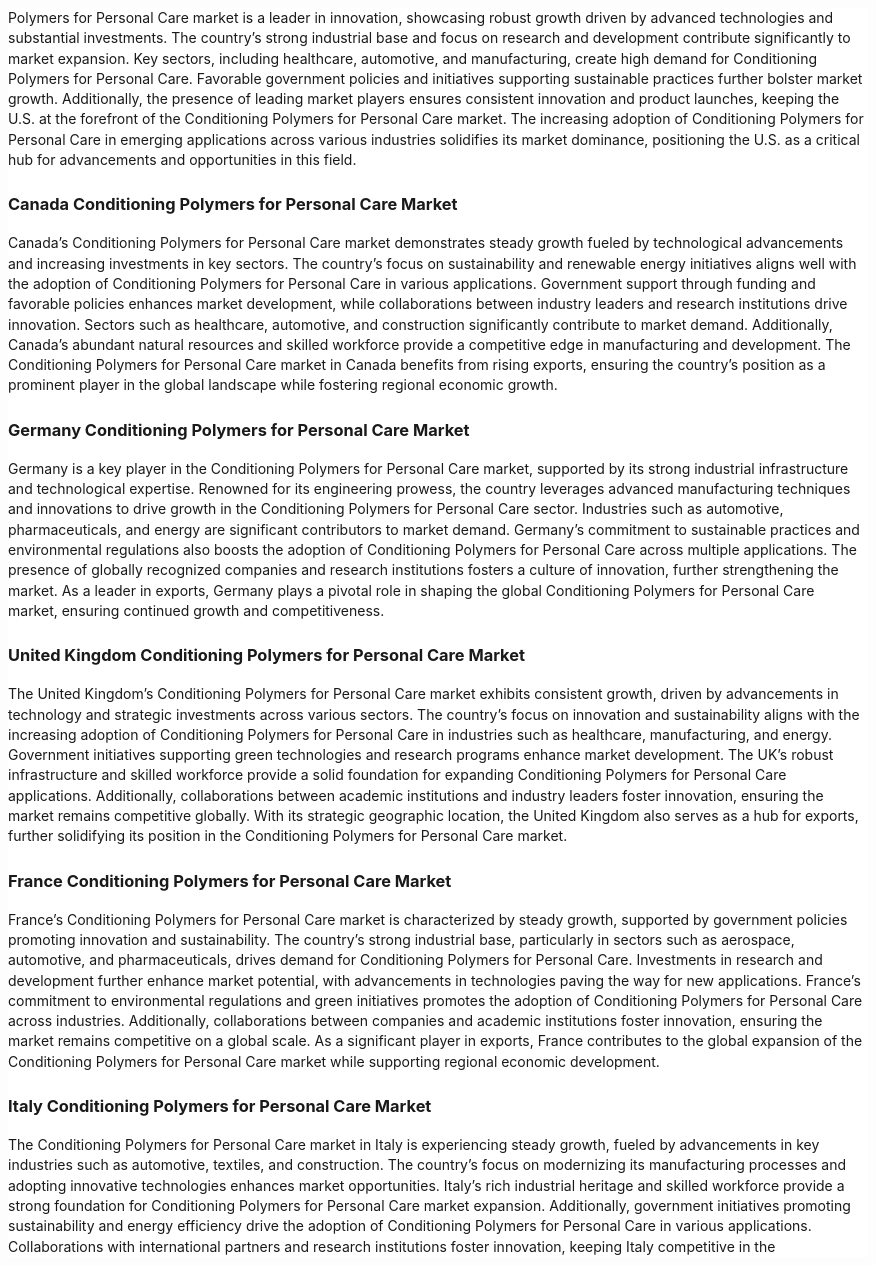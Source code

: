 Polymers for Personal Care market is a leader in innovation, showcasing robust growth driven by advanced technologies and substantial investments. The country&rsquo;s strong industrial base and focus on research and development contribute significantly to market expansion. Key sectors, including healthcare, automotive, and manufacturing, create high demand for Conditioning Polymers for Personal Care. Favorable government policies and initiatives supporting sustainable practices further bolster market growth. Additionally, the presence of leading market players ensures consistent innovation and product launches, keeping the U.S. at the forefront of the Conditioning Polymers for Personal Care market. The increasing adoption of Conditioning Polymers for Personal Care in emerging applications across various industries solidifies its market dominance, positioning the U.S. as a critical hub for advancements and opportunities in this field.</p><h3>Canada Conditioning Polymers for Personal Care Market</h3><p>Canada&rsquo;s Conditioning Polymers for Personal Care market demonstrates steady growth fueled by technological advancements and increasing investments in key sectors. The country&rsquo;s focus on sustainability and renewable energy initiatives aligns well with the adoption of Conditioning Polymers for Personal Care in various applications. Government support through funding and favorable policies enhances market development, while collaborations between industry leaders and research institutions drive innovation. Sectors such as healthcare, automotive, and construction significantly contribute to market demand. Additionally, Canada&rsquo;s abundant natural resources and skilled workforce provide a competitive edge in manufacturing and development. The Conditioning Polymers for Personal Care market in Canada benefits from rising exports, ensuring the country&rsquo;s position as a prominent player in the global landscape while fostering regional economic growth.</p><h3>Germany Conditioning Polymers for Personal Care Market</h3><p>Germany is a key player in the Conditioning Polymers for Personal Care market, supported by its strong industrial infrastructure and technological expertise. Renowned for its engineering prowess, the country leverages advanced manufacturing techniques and innovations to drive growth in the Conditioning Polymers for Personal Care sector. Industries such as automotive, pharmaceuticals, and energy are significant contributors to market demand. Germany&rsquo;s commitment to sustainable practices and environmental regulations also boosts the adoption of Conditioning Polymers for Personal Care across multiple applications. The presence of globally recognized companies and research institutions fosters a culture of innovation, further strengthening the market. As a leader in exports, Germany plays a pivotal role in shaping the global Conditioning Polymers for Personal Care market, ensuring continued growth and competitiveness.</p><h3>United Kingdom Conditioning Polymers for Personal Care Market</h3><p>The United Kingdom&rsquo;s Conditioning Polymers for Personal Care market exhibits consistent growth, driven by advancements in technology and strategic investments across various sectors. The country&rsquo;s focus on innovation and sustainability aligns with the increasing adoption of Conditioning Polymers for Personal Care in industries such as healthcare, manufacturing, and energy. Government initiatives supporting green technologies and research programs enhance market development. The UK&rsquo;s robust infrastructure and skilled workforce provide a solid foundation for expanding Conditioning Polymers for Personal Care applications. Additionally, collaborations between academic institutions and industry leaders foster innovation, ensuring the market remains competitive globally. With its strategic geographic location, the United Kingdom also serves as a hub for exports, further solidifying its position in the Conditioning Polymers for Personal Care market.</p><h3>France Conditioning Polymers for Personal Care Market</h3><p>France&rsquo;s Conditioning Polymers for Personal Care market is characterized by steady growth, supported by government policies promoting innovation and sustainability. The country&rsquo;s strong industrial base, particularly in sectors such as aerospace, automotive, and pharmaceuticals, drives demand for Conditioning Polymers for Personal Care. Investments in research and development further enhance market potential, with advancements in technologies paving the way for new applications. France&rsquo;s commitment to environmental regulations and green initiatives promotes the adoption of Conditioning Polymers for Personal Care across industries. Additionally, collaborations between companies and academic institutions foster innovation, ensuring the market remains competitive on a global scale. As a significant player in exports, France contributes to the global expansion of the Conditioning Polymers for Personal Care market while supporting regional economic development.</p><h3>Italy Conditioning Polymers for Personal Care Market</h3><p>The Conditioning Polymers for Personal Care market in Italy is experiencing steady growth, fueled by advancements in key industries such as automotive, textiles, and construction. The country&rsquo;s focus on modernizing its manufacturing processes and adopting innovative technologies enhances market opportunities. Italy&rsquo;s rich industrial heritage and skilled workforce provide a strong foundation for Conditioning Polymers for Personal Care market expansion. Additionally, government initiatives promoting sustainability and energy efficiency drive the adoption of Conditioning Polymers for Personal Care in various applications. Collaborations with international partners and research institutions foster innovation, keeping Italy competitive in the